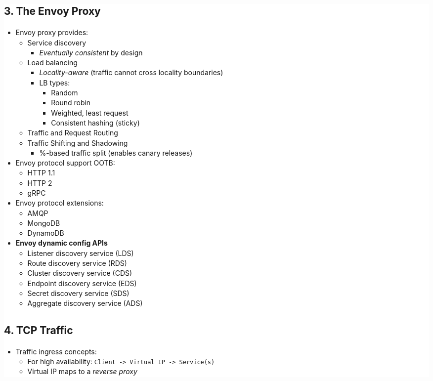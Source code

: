 ## 3. The Envoy Proxy

- Envoy proxy provides:
  - Service discovery
    - *Eventually consistent* by design
  - Load balancing
    - *Locality-aware* (traffic cannot cross locality boundaries)
    - LB types:
      - Random
      - Round robin
      - Weighted, least request
      - Consistent hashing (sticky)
  - Traffic and Request Routing
  - Traffic Shifting and Shadowing
    - %-based traffic split (enables canary releases)
- Envoy protocol support OOTB:
  - HTTP 1.1
  - HTTP 2
  - gRPC
- Envoy protocol extensions:
  - AMQP
  - MongoDB
  - DynamoDB
- **Envoy dynamic config APIs**
  - Listener discovery service (LDS)
  - Route discovery service (RDS)
  - Cluster discovery service (CDS)
  - Endpoint discovery service (EDS)
  - Secret discovery service (SDS)
  - Aggregate discovery service (ADS)

## 4. TCP Traffic

- Traffic ingress concepts:
  - For high availability: `Client -> Virtual IP -> Service(s)`
  - Virtual IP maps to a *reverse proxy*

